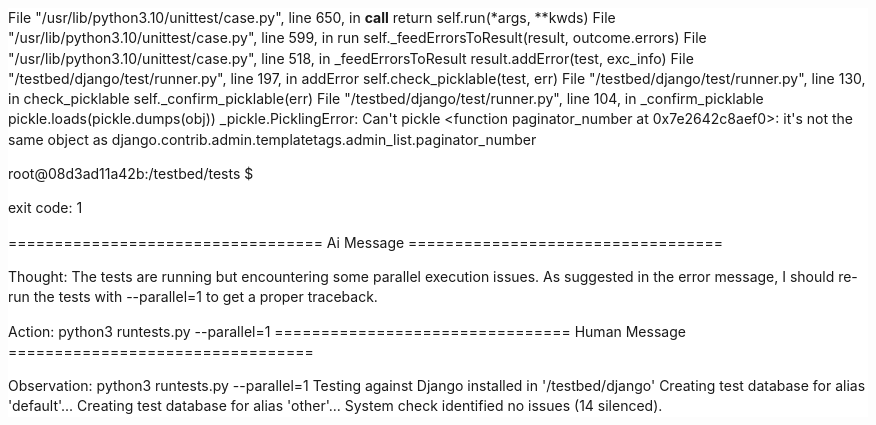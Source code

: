   File "/usr/lib/python3.10/unittest/case.py", line 650, in __call__
    return self.run(*args, **kwds)
  File "/usr/lib/python3.10/unittest/case.py", line 599, in run
    self._feedErrorsToResult(result, outcome.errors)
  File "/usr/lib/python3.10/unittest/case.py", line 518, in _feedErrorsToResult
    result.addError(test, exc_info)
  File "/testbed/django/test/runner.py", line 197, in addError
    self.check_picklable(test, err)
  File "/testbed/django/test/runner.py", line 130, in check_picklable
    self._confirm_picklable(err)
  File "/testbed/django/test/runner.py", line 104, in _confirm_picklable
    pickle.loads(pickle.dumps(obj))
_pickle.PicklingError: Can't pickle <function paginator_number at 0x7e2642c8aef0>: it's not the same object as django.contrib.admin.templatetags.admin_list.paginator_number


root@08d3ad11a42b:/testbed/tests $

exit code: 1

================================== Ai Message ==================================

Thought: The tests are running but encountering some parallel execution issues. As suggested in the error message, I should re-run the tests with --parallel=1 to get a proper traceback.

Action: <command>python3 runtests.py --parallel=1</command>
================================ Human Message =================================

Observation:
python3 runtests.py --parallel=1
Testing against Django installed in '/testbed/django'
Creating test database for alias 'default'...
Creating test database for alias 'other'...
System check identified no issues (14 silenced).